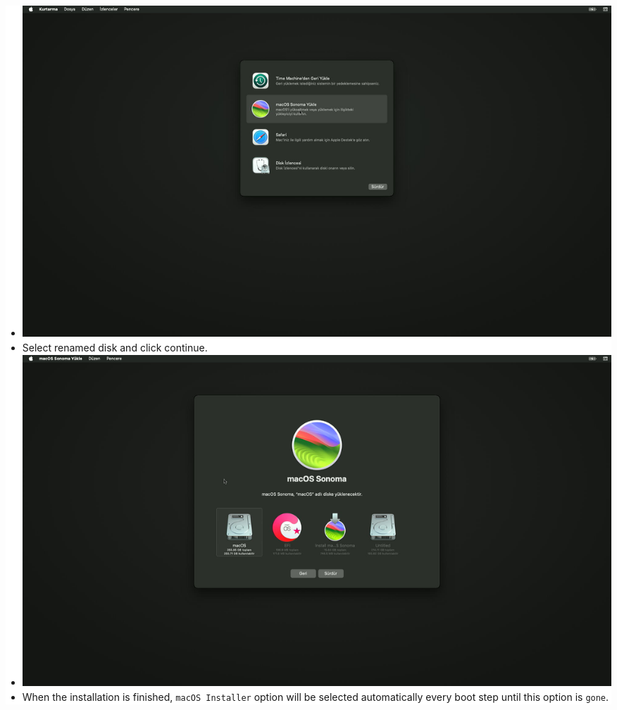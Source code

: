   - <img src="https://github.com/yusufklncc/Lenovo-Thinkpad-E570-Hackintosh/blob/main/src/Installation/macOS%208.png">
  - Select renamed disk and click continue.
  - <img src="https://github.com/yusufklncc/Lenovo-Thinkpad-E570-Hackintosh/blob/main/src/Installation/macOS%2010.png">
  - When the installation is finished,  `macOS Installer` option will be selected automatically every boot step until this option is `gone`.